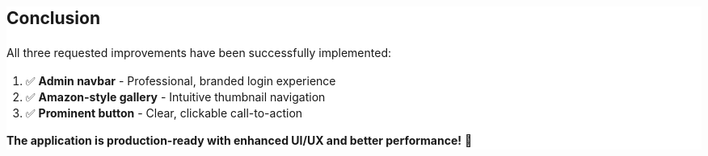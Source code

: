## Conclusion

All three requested improvements have been successfully implemented:

1. ✅ **Admin navbar** - Professional, branded login experience
2. ✅ **Amazon-style gallery** - Intuitive thumbnail navigation
3. ✅ **Prominent button** - Clear, clickable call-to-action

**The application is production-ready with enhanced UI/UX and better performance!** 🚀
